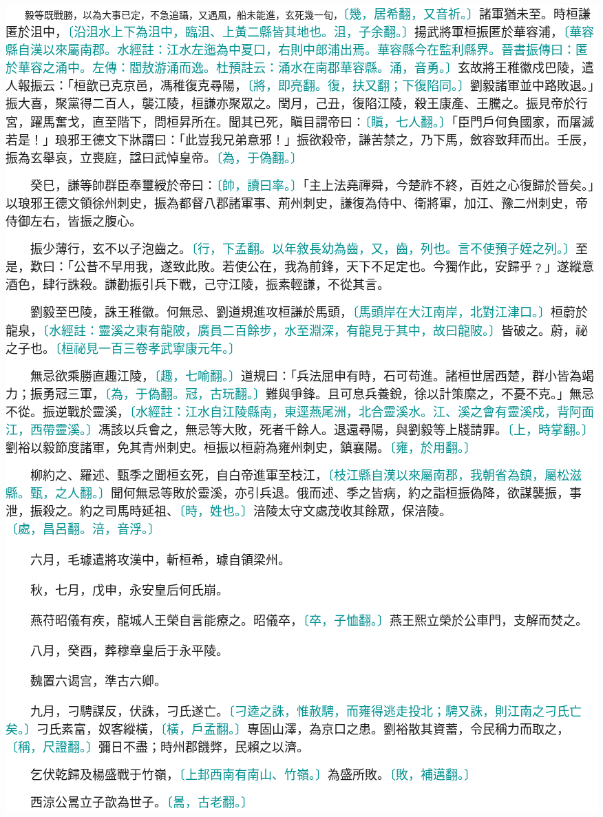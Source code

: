  　　毅等既戰勝，以為大事已定，不急追躡，又遇風，船未能進，玄死幾一旬，</font><font size=4px color="#009090"><font size=4px>〔幾，居希翻，又音祈。〕</font></font><font size=4px>諸軍猶未至。時桓謙匿於沮中，</font><font size=4px color="#009090"><font size=4px>〔沿沮水上下為沮中，臨沮、上黃二縣皆其地也。沮，子余翻。〕</font></font><font size=4px>揚武將軍桓振匿於華容浦，</font><font size=4px color="#009090"><font size=4px>〔華容縣自漢以來屬南郡。水經註：江水左迤為中夏口，右則中郎浦出焉。華容縣今在監利縣界。晉書振傳曰：匿於華容之涌中。左傳：閻敖游涌而逸。杜預註云：涌水在南郡華容縣。涌，音勇。〕</font></font><font size=4px>玄故將王稚徽戍巴陵，遣人報振云：「桓歆已克京邑，馮稚復克尋陽，</font><font size=4px color="#009090"><font size=4px>〔將，即亮翻。復，扶又翻；下復陷同。〕</font></font><font size=4px>劉毅諸軍並中路敗退。」振大喜，聚黨得二百人，襲江陵，桓謙亦聚眾之。閏月，己丑，復陷江陵，殺王康產、王騰之。振見帝於行宮，躍馬奮戈，直至階下，問桓昇所在。聞其已死，瞋目謂帝曰：</font><font size=4px color="#009090"><font size=4px>〔瞋，七人翻。〕</font></font><font size=4px>「臣門戶何負國家，而屠滅若是！」琅邪王德文下牀謂曰：「此豈我兄弟意邪！」振欲殺帝，謙苦禁之，乃下馬，斂容致拜而出。壬辰，振為玄舉哀，立喪庭，諡曰武悼皇帝。</font><font size=4px color="#009090"><font size=4px>〔為，于偽翻。〕</font></font><font size=4px>

 　　癸巳，謙等帥群臣奉璽綬於帝曰：</font><font size=4px color="#009090"><font size=4px>〔帥，讀曰率。〕</font></font><font size=4px>「主上法堯禪舜，今楚祚不終，百姓之心復歸於晉矣。」以琅邪王德文領徐州刺史，振為都督八郡諸軍事、荊州刺史，謙復為侍中、衛將軍，加江、豫二州刺史，帝侍御左右，皆振之腹心。

 　　振少薄行，玄不以子泡齒之。</font><font size=4px color="#009090"><font size=4px>〔行，下孟翻。以年敘長幼為齒，又，齒，列也。言不使預子姪之列。〕</font></font><font size=4px>至是，歎曰：「公昔不早用我，遂致此敗。若使公在，我為前鋒，天下不足定也。今獨作此，安歸乎﹖」遂縱意酒色，肆行誅殺。謙勸振引兵下戰，己守江陵，振素輕謙，不從其言。

 　　劉毅至巴陵，誅王稚徽。何無忌、劉道規進攻桓謙於馬頭，</font><font size=4px color="#009090"><font size=4px>〔馬頭岸在大江南岸，北對江津口。〕</font></font><font size=4px>桓蔚於龍泉，</font><font size=4px color="#009090"><font size=4px>〔水經註：靈溪之東有龍陂，廣員二百餘步，水至淵深，有龍見于其中，故曰龍陂。〕</font></font><font size=4px>皆破之。蔚，祕之子也。</font><font size=4px color="#009090"><font size=4px>〔桓祕見一百三卷孝武寧康元年。〕</font></font><font size=4px>

 　　無忌欲乘勝直趣江陵，</font><font size=4px color="#009090"><font size=4px>〔趣，七喻翻。〕</font></font><font size=4px>道規曰：「兵法屈申有時，石可苟進。諸桓世居西楚，群小皆為竭力；振勇冠三軍，</font><font size=4px color="#009090"><font size=4px>〔為，于偽翻。冠，古玩翻。〕</font></font><font size=4px>難與爭鋒。且可息兵養銳，徐以計策縻之，不憂不克。」無忌不從。振逆戰於靈溪，</font><font size=4px color="#009090"><font size=4px>〔水經註：江水自江陵縣南，東逕燕尾洲，北合靈溪水。江、溪之會有靈溪戍，背阿面江，西帶靈溪。〕</font></font><font size=4px>馮該以兵會之，無忌等大敗，死者千餘人。退還尋陽，與劉毅等上牋請罪。</font><font size=4px color="#009090"><font size=4px>〔上，時掌翻。〕</font></font><font size=4px>劉裕以毅節度諸軍，免其青州刺史。桓振以桓蔚為雍州刺史，鎮襄陽。</font><font size=4px color="#009090"><font size=4px>〔雍，於用翻。〕</font></font><font size=4px>

 　　柳約之、羅述、甄季之聞桓玄死，自白帝進軍至枝江，</font><font size=4px color="#009090"><font size=4px>〔枝江縣自漢以來屬南郡，我朝省為鎮，屬松滋縣。甄，之人翻。〕</font></font><font size=4px>聞何無忌等敗於靈溪，亦引兵退。俄而述、季之皆病，約之詣桓振偽降，欲謀襲振，事泄，振殺之。約之司馬時延祖、</font><font size=4px color="#009090"><font size=4px>〔時，姓也。〕</font></font><font size=4px>涪陵太守文處茂收其餘眾，保涪陵。</font><font size=4px color="#009090"><font size=4px>〔處，昌呂翻。涪，音浮。〕</font></font><font size=4px>

 　　六月，毛璩遣將攻漢中，斬桓希，璩自領梁州。

 　　秋，七月，戊申，永安皇后何氏崩。

 　　燕苻昭儀有疾，龍城人王榮自言能療之。昭儀卒，</font><font size=4px color="#009090"><font size=4px>〔卒，子恤翻。〕</font></font><font size=4px>燕王熙立榮於公車門，支解而焚之。

 　　八月，癸酉，葬穆章皇后于永平陵。

 　　魏置六谒宫，準古六卿。

 　　九月，刁騁謀反，伏誅，刁氏遂亡。</font><font size=4px color="#009090"><font size=4px>〔刁逵之誅，惟赦騁，而雍得逃走投北；騁又誅，則江南之刁氏亡矣。〕</font></font><font size=4px>刁氏素富，奴客縱橫，</font><font size=4px color="#009090"><font size=4px>〔橫，戶孟翻。〕</font></font><font size=4px>專固山澤，為京口之患。劉裕散其資蓄，令民稱力而取之，</font><font size=4px color="#009090"><font size=4px>〔稱，尺證翻。〕</font></font><font size=4px>彌日不盡；時州郡饑弊，民賴之以濟。

 　　乞伏乾歸及楊盛戰于竹嶺，</font><font size=4px color="#009090"><font size=4px>〔上邽西南有南山、竹嶺。〕</font></font><font size=4px>為盛所敗。</font><font size=4px color="#009090"><font size=4px>〔敗，補邁翻。〕</font></font><font size=4px>

 　　西涼公暠立子歆為世子。</font><font size=4px color="#009090"><font size=4px>〔暠，古老翻。〕</font></font><font size=4px>
